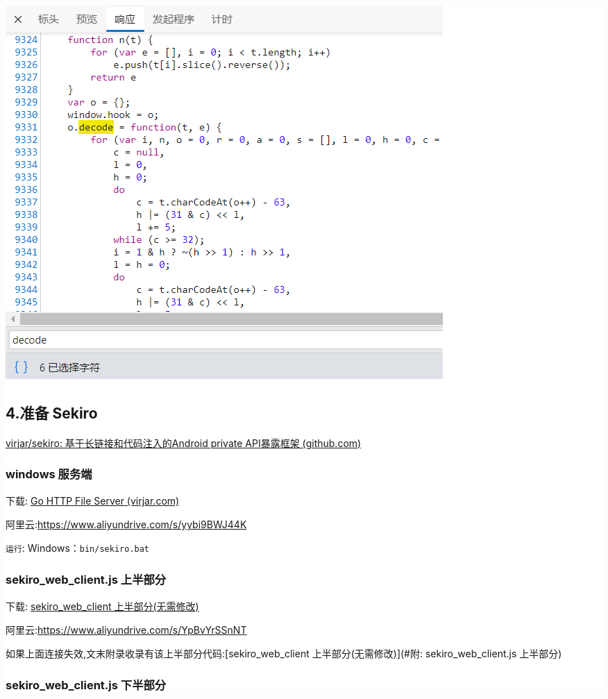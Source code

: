 ![image-20220223155557836](img/行者web爬虫/image-20220223155557836.png)



## 4.准备 Sekiro

[virjar/sekiro: 基于长链接和代码注入的Android private API暴露框架 (github.com)](https://github.com/virjar/sekiro)

### windows 服务端

下载: [Go HTTP File Server (virjar.com)](https://oss.virjar.com/sekiro/sekiro-demo)

阿里云:https://www.aliyundrive.com/s/yybi9BWJ44K

`运行`: Windows：`bin/sekiro.bat`

### sekiro_web_client.js 上半部分

下载: [sekiro_web_client 上半部分(无需修改)](https://sekiro.virjar.com/sekiro-doc/assets/sekiro_web_client.js)

阿里云:https://www.aliyundrive.com/s/YpBvYrSSnNT

如果上面连接失效,文末附录收录有该上半部分代码:[sekiro_web_client 上半部分(无需修改)](#附: sekiro_web_client.js 上半部分)

### sekiro_web_client.js 下半部分
